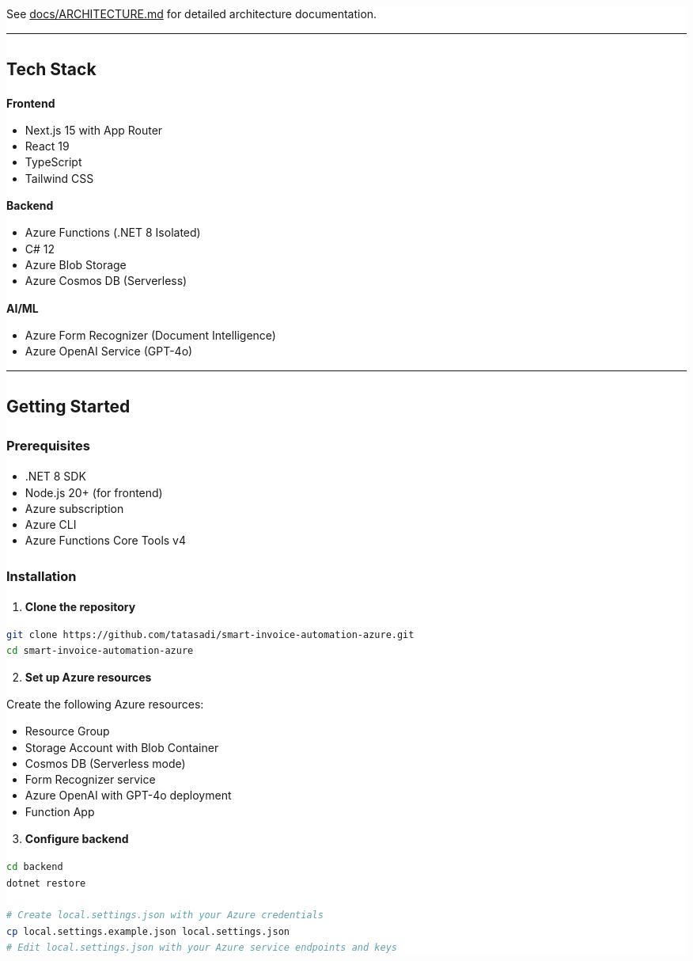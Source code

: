 See [docs/ARCHITECTURE.md](docs/ARCHITECTURE.md) for detailed architecture documentation.

---

## Tech Stack

**Frontend**
- Next.js 15 with App Router
- React 19
- TypeScript
- Tailwind CSS

**Backend**
- Azure Functions (.NET 8 Isolated)
- C# 12
- Azure Blob Storage
- Azure Cosmos DB (Serverless)

**AI/ML**
- Azure Form Recognizer (Document Intelligence)
- Azure OpenAI Service (GPT-4o)

---

## Getting Started

### Prerequisites

- .NET 8 SDK
- Node.js 20+ (for frontend)
- Azure subscription
- Azure CLI
- Azure Functions Core Tools v4

### Installation

1. **Clone the repository**
```bash
git clone https://github.com/tatasadi/smart-invoice-automation-azure.git
cd smart-invoice-automation-azure
```

2. **Set up Azure resources**

Create the following Azure resources:
- Resource Group
- Storage Account with Blob Container
- Cosmos DB (Serverless mode)
- Form Recognizer service
- Azure OpenAI with GPT-4o deployment
- Function App

3. **Configure backend**
```bash
cd backend
dotnet restore

# Create local.settings.json with your Azure credentials
cp local.settings.example.json local.settings.json
# Edit local.settings.json with your Azure service endpoints and keys
```
